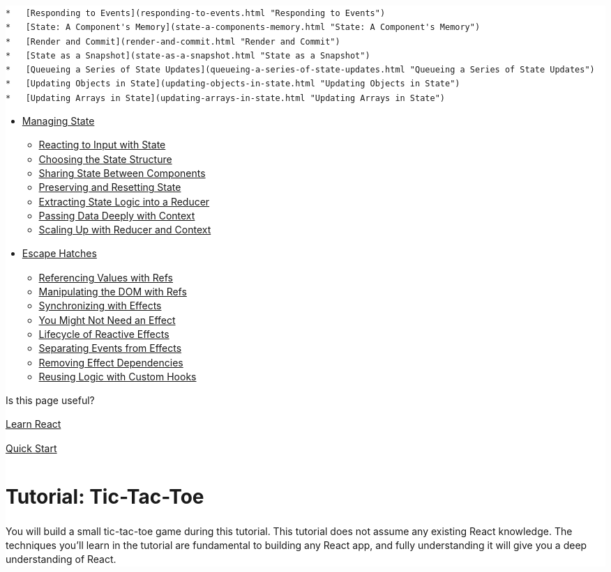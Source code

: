     *   [Responding to Events](responding-to-events.html "Responding to Events")
    *   [State: A Component's Memory](state-a-components-memory.html "State: A Component's Memory")
    *   [Render and Commit](render-and-commit.html "Render and Commit")
    *   [State as a Snapshot](state-as-a-snapshot.html "State as a Snapshot")
    *   [Queueing a Series of State Updates](queueing-a-series-of-state-updates.html "Queueing a Series of State Updates")
    *   [Updating Objects in State](updating-objects-in-state.html "Updating Objects in State")
    *   [Updating Arrays in State](updating-arrays-in-state.html "Updating Arrays in State")
    
*   [Managing State](managing-state.html "Managing State")
    
    *   [Reacting to Input with State](reacting-to-input-with-state.html "Reacting to Input with State")
    *   [Choosing the State Structure](choosing-the-state-structure.html "Choosing the State Structure")
    *   [Sharing State Between Components](sharing-state-between-components.html "Sharing State Between Components")
    *   [Preserving and Resetting State](preserving-and-resetting-state.html "Preserving and Resetting State")
    *   [Extracting State Logic into a Reducer](extracting-state-logic-into-a-reducer.html "Extracting State Logic into a Reducer")
    *   [Passing Data Deeply with Context](passing-data-deeply-with-context.html "Passing Data Deeply with Context")
    *   [Scaling Up with Reducer and Context](scaling-up-with-reducer-and-context.html "Scaling Up with Reducer and Context")
    
*   [Escape Hatches](escape-hatches.html "Escape Hatches")
    
    *   [Referencing Values with Refs](referencing-values-with-refs.html "Referencing Values with Refs")
    *   [Manipulating the DOM with Refs](manipulating-the-dom-with-refs.html "Manipulating the DOM with Refs")
    *   [Synchronizing with Effects](synchronizing-with-effects.html "Synchronizing with Effects")
    *   [You Might Not Need an Effect](you-might-not-need-an-effect.html "You Might Not Need an Effect")
    *   [Lifecycle of Reactive Effects](lifecycle-of-reactive-effects.html "Lifecycle of Reactive Effects")
    *   [Separating Events from Effects](separating-events-from-effects.html "Separating Events from Effects")
    *   [Removing Effect Dependencies](removing-effect-dependencies.html "Removing Effect Dependencies")
    *   [Reusing Logic with Custom Hooks](reusing-logic-with-custom-hooks.html "Reusing Logic with Custom Hooks")
    

Is this page useful?

[Learn React](../learn.html)

[Quick Start](../learn.html)

Tutorial: Tic-Tac-Toe[](#undefined "Link for this heading")
===========================================================

You will build a small tic-tac-toe game during this tutorial. This tutorial does not assume any existing React knowledge. The techniques you’ll learn in the tutorial are fundamental to building any React app, and fully understanding it will give you a deep understanding of React.
